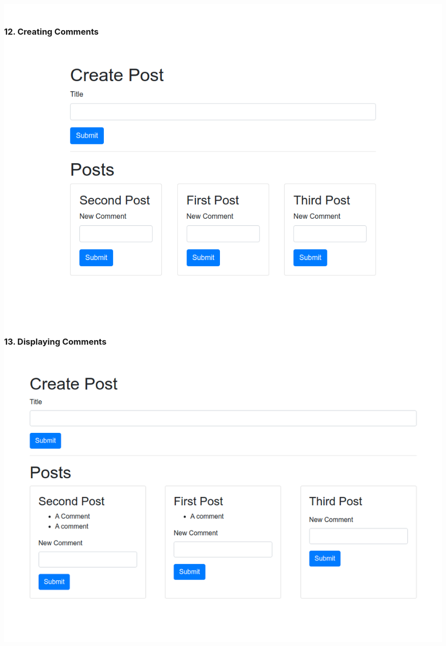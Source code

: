 <br/>

### 12. Creating Comments

<br/>

![Application](/img/pic-02-09.png?raw=true)

<br/>

### 13. Displaying Comments

<br/>

![Application](/img/pic-02-10.png?raw=true)